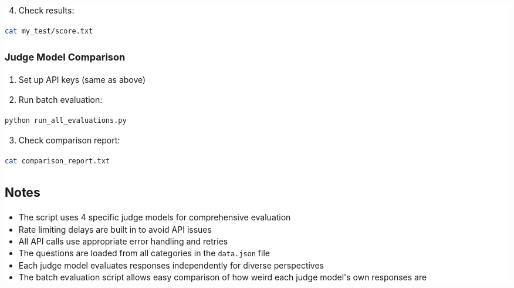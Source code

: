 4. Check results:
```bash
cat my_test/score.txt
```

### Judge Model Comparison
1. Set up API keys (same as above)

2. Run batch evaluation:
```bash
python run_all_evaluations.py
```

3. Check comparison report:
```bash
cat comparison_report.txt
```

## Notes

- The script uses 4 specific judge models for comprehensive evaluation
- Rate limiting delays are built in to avoid API issues
- All API calls use appropriate error handling and retries
- The questions are loaded from all categories in the `data.json` file
- Each judge model evaluates responses independently for diverse perspectives
- The batch evaluation script allows easy comparison of how weird each judge model's own responses are 